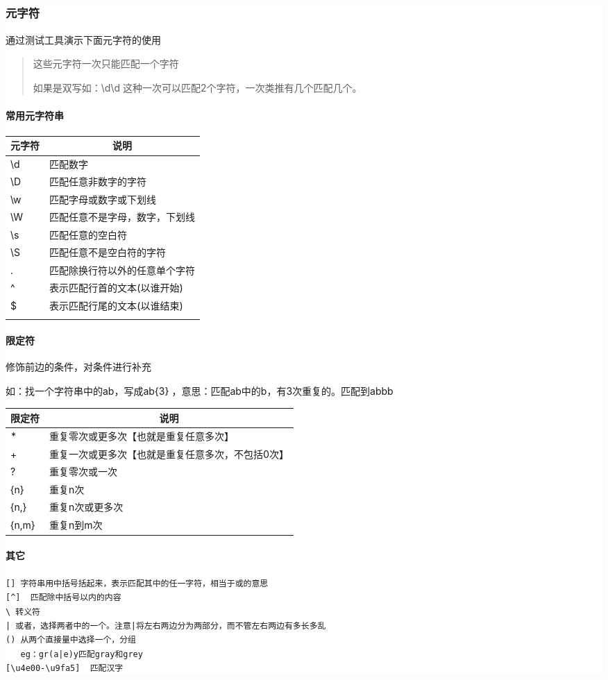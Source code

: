 ### 元字符

通过测试工具演示下面元字符的使用

>  这些元字符一次只能匹配一个字符
>
> 如果是双写如：\d\d  这种一次可以匹配2个字符，一次类推有几个匹配几个。

#### 常用元字符串

| 元字符 | 说明                           |
| ------ | ------------------------------ |
| \d     | 匹配数字                       |
| \D     | 匹配任意非数字的字符           |
| \w     | 匹配字母或数字或下划线         |
| \W     | 匹配任意不是字母，数字，下划线 |
| \s     | 匹配任意的空白符               |
| \S     | 匹配任意不是空白符的字符       |
| .      | 匹配除换行符以外的任意单个字符 |
| ^      | 表示匹配行首的文本(以谁开始)   |
| $      | 表示匹配行尾的文本(以谁结束)   |
|        |                                |

#### 限定符

修饰前边的条件，对条件进行补充

如：找一个字符串中的ab，写成ab{3} ，意思：匹配ab中的b，有3次重复的。匹配到abbb

| 限定符 | 说明                                              |
| ------ | ------------------------------------------------- |
| *      | 重复零次或更多次【也就是重复任意多次】            |
| +      | 重复一次或更多次【也就是重复任意多次，不包括0次】 |
| ?      | 重复零次或一次                                    |
| {n}    | 重复n次                                           |
| {n,}   | 重复n次或更多次                                   |
| {n,m}  | 重复n到m次                                        |

#### 其它

```
[] 字符串用中括号括起来，表示匹配其中的任一字符，相当于或的意思
[^]  匹配除中括号以内的内容
\ 转义符
| 或者，选择两者中的一个。注意|将左右两边分为两部分，而不管左右两边有多长多乱
() 从两个直接量中选择一个，分组
   eg：gr(a|e)y匹配gray和grey
[\u4e00-\u9fa5]  匹配汉字
```
